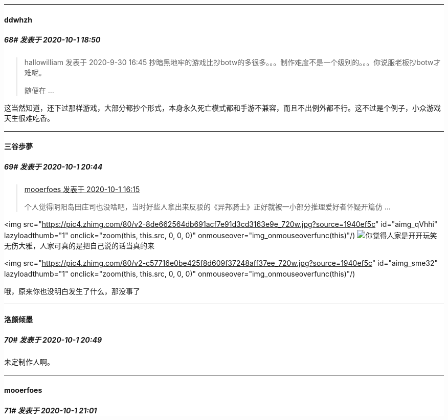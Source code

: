 


*****

####  ddwhzh  
##### 68#       发表于 2020-10-1 18:50



<blockquote>hallowilliam 发表于 2020-9-30 16:45
抄暗黑地牢的游戏比抄botw的多很多。。。制作难度不是一个级别的。。。你说服老板抄botw才难呢。


随便在 ...</blockquote>
这当然知道，还下过那样游戏，大部分都抄个形式，本身永久死亡模式都和手游不兼容，而且不出例外都不行。这不过是个例子，小众游戏天生很难吃香。







*****

####  三谷歩夢  
##### 69#       发表于 2020-10-1 20:44



<blockquote><a href="httphttps://bbs.saraba1st.com/2b/forum.php?mod=redirect&amp;goto=findpost&amp;pid=48920197&amp;ptid=1962698" target="_blank">mooerfoes 发表于 2020-10-1 16:15</a>

个人觉得阴阳岛田庄司也没啥吧，当时好些人拿出来反驳的《异邦骑士》正好就被一小部分推理爱好者怀疑开篇仿 ...</blockquote>
<img src="https://pic4.zhimg.com/80/v2-8de662564db691acf7e91d3cd3163e9e_720w.jpg?source=1940ef5c" id="aimg_qVhhi" lazyloadthumb="1" onclick="zoom(this, this.src, 0, 0, 0)" onmouseover="img_onmouseoverfunc(this)"/)
<img src="https://static.saraba1st.com/image/smiley/face2017/048.png" referrerpolicy="no-referrer">你觉得人家是开开玩笑无伤大雅，人家可真的是把自己说的话当真的来

<img src="https://pic4.zhimg.com/80/v2-c57716e0be425f8d609f37248aff37ee_720w.jpg?source=1940ef5c" id="aimg_sme32" lazyloadthumb="1" onclick="zoom(this, this.src, 0, 0, 0)" onmouseover="img_onmouseoverfunc(this)"/)

哦，原来你也没明白发生了什么，那没事了







*****

####  洛颜倾墨  
##### 70#       发表于 2020-10-1 20:49




未定制作人啊。







*****

####  mooerfoes  
##### 71#       发表于 2020-10-1 21:01
